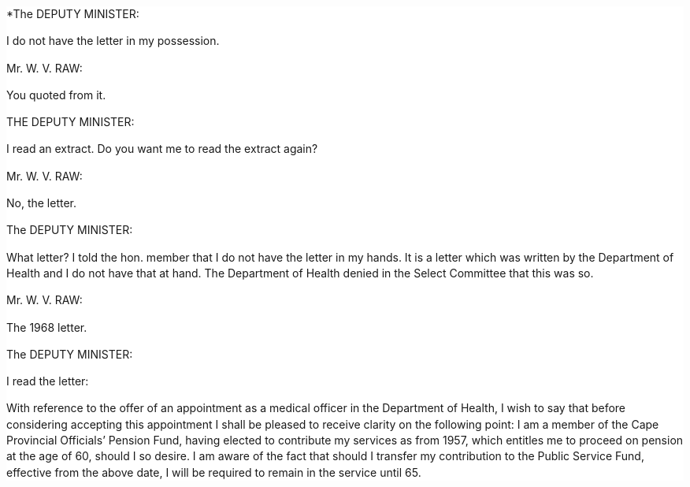 </speech>

<speech by="#deputy_minister">

<from>*The <person refersTo="hansard_za">DEPUTY MINISTER</person>:</from>

<p>I do not have the letter in my possession.</p>

</speech>

<speech by="#raw">

<from>Mr. <person refersTo="hansard_za">W. V. RAW</person>:</from>

<p>You quoted from it.</p>

</speech>

<speech by="#deputy_minister">

<from>THE <person refersTo="hansard_za">DEPUTY MINISTER</person>:</from>

<p>I read an extract. Do you want me to read the extract again&#x003F;</p>

</speech>

<speech by="#raw">

<from>Mr. <person refersTo="hansard_za">W. V. RAW</person>:</from>

<p>No, the letter.</p>

</speech>

<speech by="#deputy_minister">

<from>The <person refersTo="hansard_za">DEPUTY MINISTER</person>:</from>

<p>What letter&#x003F; I told the hon. member that I do not have the letter in my hands. It is a letter which was written by the Department of Health and I do not have that at hand. The Department of Health denied in the Select Committee that this was so.</p>

</speech>

<speech by="#raw">

<from>Mr. <person refersTo="hansard_za">W. V. RAW</person>:</from>

<p>The 1968 letter.</p>

</speech>

<speech by="#deputy_minister">

<from>The <person refersTo="hansard_za">DEPUTY MINISTER</person>:</from>

<p>I read the letter:</p>

<block name="quote">With reference to the offer of an appointment as a medical officer in the Department of Health, I wish to say that before considering accepting this appointment I shall be pleased to receive clarity on the following point: I am a member of the Cape Provincial Officials&#x2019; Pension Fund, having elected to contribute my services as from 1957, which entitles me to proceed on pension at the age of 60, should I so desire. I am aware of the fact that should I transfer my contribution to the Public Service Fund, effective from the above date, I will be required to remain in the service until 65.</block>
